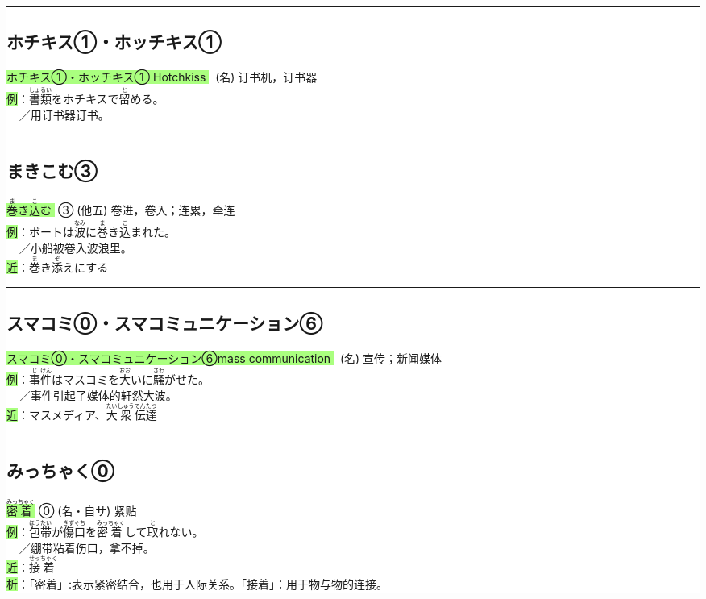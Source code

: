 - - -

## ホチキス①・ホッチキス①

<span style="background-color: rgb(170, 255, 127)">
  <ruby>ホチキス①・ホッチキス① Hotchkiss</ruby>
</span>&nbsp; (名) 订书机，订书器
<div>
  <font style="background-color: rgb(170, 255, 127)"> 例</font>：<ruby>書<rt>しょ</rt>類<rt>るい</rt>をホチキスで<rt></rt>留<rt>と</rt>める。</ruby><br>&nbsp;&nbsp;&nbsp;&nbsp;／用订书器订书。
</div>

- - -

## まきこむ③

<span style="background-color: rgb(170, 255, 127)">
  <ruby>巻<rt>ま</rt>き<rt></rt>込<rt>こ</rt>む</ruby>
</span>&nbsp;③ (他五) 卷进，卷入；连累，牵连
<div>
  <font style="background-color: rgb(170, 255, 127)"> 例</font>：<ruby>ボートは<rt></rt>波<rt>なみ</rt>に<rt></rt>巻<rt>ま</rt>き<rt></rt>込<rt>こ</rt>まれた。</ruby><br>&nbsp;&nbsp;&nbsp;&nbsp;／小船被卷入波浪里。
  <br>
  <font style="background-color: rgb(170, 255, 127)"> 近</font>：<ruby>巻<rt>ま</rt>き<rt></rt>添<rt>ぞ</rt>えにする</ruby>
</div>

- - -

## スマコミ⓪・スマコミュニケーション⑥

<span style="background-color: rgb(170, 255, 127)">
  <ruby>スマコミ⓪・スマコミュニケーション⑥mass communication</ruby>
</span>&nbsp; (名) 宣传；新闻媒体
<div>
  <font style="background-color: rgb(170, 255, 127)"> 例</font>：<ruby>事<rt>じ</rt>件<rt>けん</rt>はマスコミを<rt></rt>大<rt>おお</rt>いに<rt></rt>騒<rt>さわ</rt>がせた。</ruby><br>&nbsp;&nbsp;&nbsp;&nbsp;／事件引起了媒体的轩然大波。
  <br>
  <font style="background-color: rgb(170, 255, 127)"> 近</font>：<ruby>マスメディア、<rt></rt>大<rt>たい</rt>衆<rt>しゅう</rt>伝<rt>でん</rt>達<rt>たつ</rt></ruby>
</div>

- - -

## みっちゃく⓪

<span style="background-color: rgb(170, 255, 127)">
  <ruby>密<rt>みっ</rt>着<rt>ちゃく</rt></ruby>
</span>&nbsp;⓪ (名・自サ) 紧贴
<div>
  <font style="background-color: rgb(170, 255, 127)"> 例</font>：<ruby>包<rt>ほう</rt>帯<rt>たい</rt>が<rt></rt>傷<rt>きず</rt>口<rt>ぐち</rt>を<rt></rt>密<rt>みっ</rt>着<rt>ちゃく</rt>して<rt></rt>取<rt>と</rt>れない。</ruby><br>&nbsp;&nbsp;&nbsp;&nbsp;／绷带粘着伤口，拿不掉。
  <br>
  <font style="background-color: rgb(170, 255, 127)"> 近</font>：<ruby>接<rt>せっ</rt>着<rt>ちゃく</rt></ruby>
  <br>
  <font style="background-color: rgb(170, 255, 127)"> 析</font>：「密着」:表示紧密结合，也用于人际关系。「接着」：用于物与物的连接。
</div>
